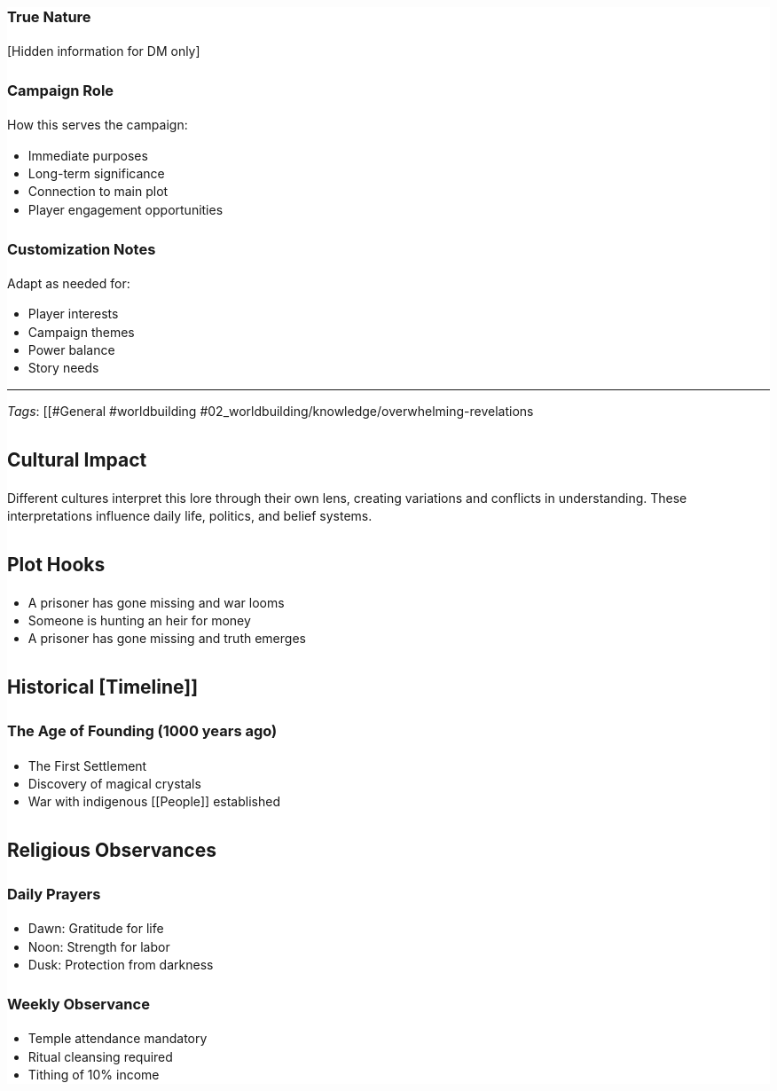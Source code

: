 ### True Nature
[Hidden information for DM only]

### Campaign Role
How this serves the campaign:
- Immediate purposes
- Long-term significance
- Connection to main plot
- Player engagement opportunities

### Customization Notes
Adapt as needed for:
- Player interests
- Campaign themes
- Power balance
- Story needs

---
*Tags*: [[#General #worldbuilding #02_worldbuilding/knowledge/overwhelming-revelations

## Cultural Impact

Different cultures interpret this lore through their own lens, creating variations and conflicts in understanding. These interpretations influence daily life, politics, and belief systems.

## Plot Hooks

- A prisoner has gone missing and war looms
- Someone is hunting an heir for money
- A prisoner has gone missing and truth emerges

## Historical [Timeline]]

### The Age of Founding (1000 years ago)
- The First Settlement
- Discovery of magical crystals
- War with indigenous [[People]] established

## Religious Observances

### Daily Prayers
- Dawn: Gratitude for life
- Noon: Strength for labor
- Dusk: Protection from darkness

### Weekly Observance
- Temple attendance mandatory
- Ritual cleansing required
- Tithing of 10% income
